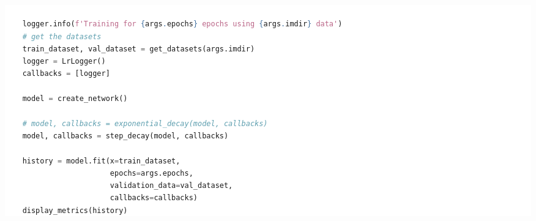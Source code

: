 ```python

    logger.info(f'Training for {args.epochs} epochs using {args.imdir} data')
    # get the datasets
    train_dataset, val_dataset = get_datasets(args.imdir)
    logger = LrLogger()
    callbacks = [logger]

    model = create_network()

    # model, callbacks = exponential_decay(model, callbacks)
    model, callbacks = step_decay(model, callbacks)

    history = model.fit(x=train_dataset, 
                        epochs=args.epochs, 
                        validation_data=val_dataset,
                        callbacks=callbacks)
    display_metrics(history)
```